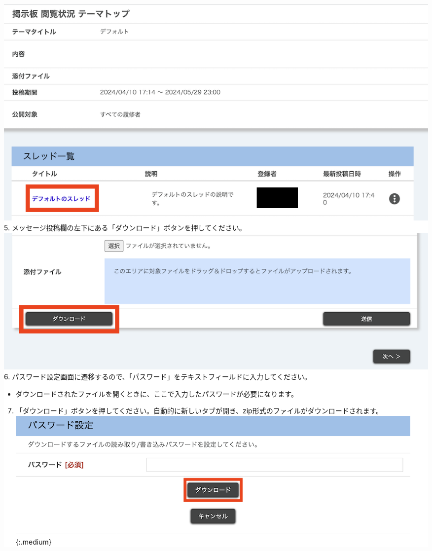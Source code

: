    ![](thread-title-link.png)
5. メッセージ投稿欄の左下にある「ダウンロード」ボタンを押してください。
   ![](download-thread-messages.png)
6. パスワード設定画面に遷移するので、「パスワード」をテキストフィールドに入力してください。
   - ダウンロードされたファイルを開くときに、ここで入力したパスワードが必要になります。
7. 「ダウンロード」ボタンを押してください。自動的に新しいタブが開き、zip形式のファイルがダウンロードされます。
   ![](download-file.png){:.medium}

